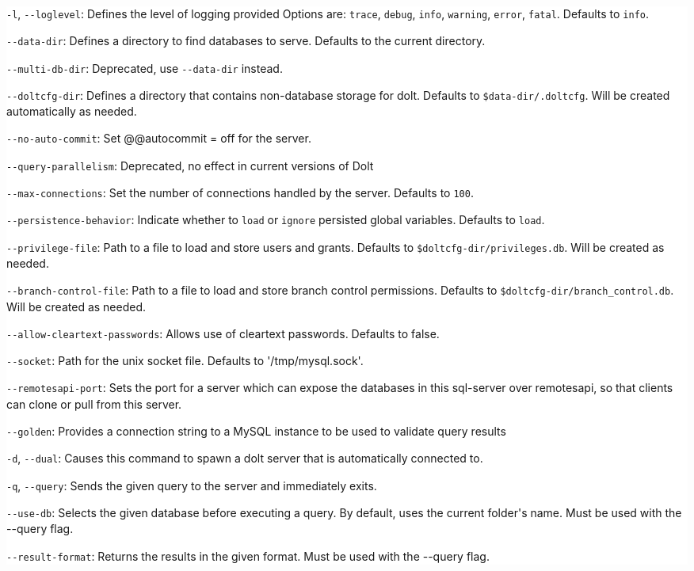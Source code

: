 `-l`, `--loglevel`:
Defines the level of logging provided
Options are: `trace`, `debug`, `info`, `warning`, `error`, `fatal`. Defaults to `info`.

`--data-dir`:
Defines a directory to find databases to serve. Defaults to the current directory.

`--multi-db-dir`:
Deprecated, use `--data-dir` instead.

`--doltcfg-dir`:
Defines a directory that contains non-database storage for dolt. Defaults to `$data-dir/.doltcfg`. Will be created automatically as needed.

`--no-auto-commit`:
Set @@autocommit = off for the server.

`--query-parallelism`:
Deprecated, no effect in current versions of Dolt

`--max-connections`:
Set the number of connections handled by the server. Defaults to `100`.

`--persistence-behavior`:
Indicate whether to `load` or `ignore` persisted global variables. Defaults to `load`.

`--privilege-file`:
Path to a file to load and store users and grants. Defaults to `$doltcfg-dir/privileges.db`. Will be created as needed.

`--branch-control-file`:
Path to a file to load and store branch control permissions. Defaults to `$doltcfg-dir/branch_control.db`. Will be created as needed.

`--allow-cleartext-passwords`:
Allows use of cleartext passwords. Defaults to false.

`--socket`:
Path for the unix socket file. Defaults to '/tmp/mysql.sock'.

`--remotesapi-port`:
Sets the port for a server which can expose the databases in this sql-server over remotesapi, so that clients can clone or pull from this server.

`--golden`:
Provides a connection string to a MySQL instance to be used to validate query results

`-d`, `--dual`:
Causes this command to spawn a dolt server that is automatically connected to.

`-q`, `--query`:
Sends the given query to the server and immediately exits.

`--use-db`:
Selects the given database before executing a query. By default, uses the current folder's name. Must be used with the --query flag.

`--result-format`:
Returns the results in the given format. Must be used with the --query flag.
